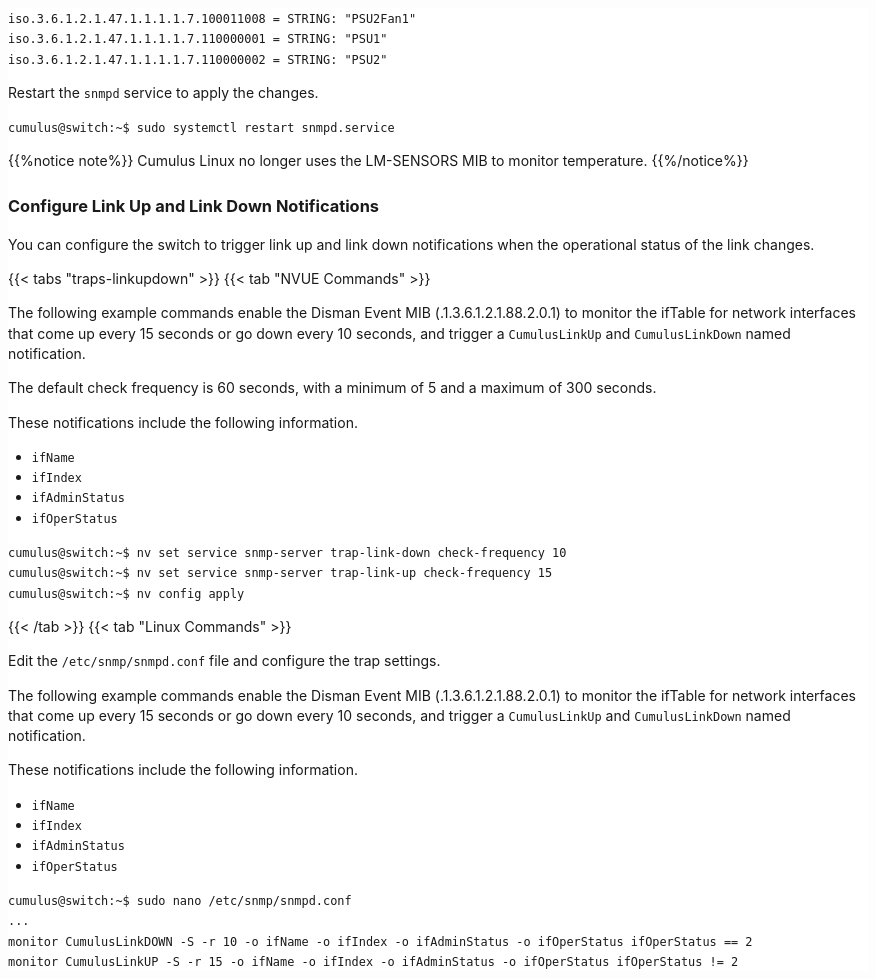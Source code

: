 ```
iso.3.6.1.2.1.47.1.1.1.1.7.100011008 = STRING: "PSU2Fan1"
iso.3.6.1.2.1.47.1.1.1.1.7.110000001 = STRING: "PSU1"
iso.3.6.1.2.1.47.1.1.1.1.7.110000002 = STRING: "PSU2"
```

Restart the `snmpd` service to apply the changes.

```
cumulus@switch:~$ sudo systemctl restart snmpd.service
```

{{%notice note%}}
Cumulus Linux no longer uses the LM-SENSORS MIB to monitor temperature.
{{%/notice%}}

### Configure Link Up and Link Down Notifications

You can configure the switch to trigger link up and link down notifications when the operational status of the link changes.

{{< tabs "traps-linkupdown" >}}
{{< tab "NVUE Commands" >}}

The following example commands enable the Disman Event MIB (.1.3.6.1.2.1.88.2.0.1) to monitor the ifTable for network interfaces that come up every 15 seconds or go down every 10 seconds, and trigger a `CumulusLinkUp` and `CumulusLinkDown` named notification.

The default check frequency is 60 seconds, with a minimum of 5 and a maximum of 300 seconds.

These notifications include the following information.
- `ifName`
- `ifIndex`
- `ifAdminStatus`
- `ifOperStatus`

```
cumulus@switch:~$ nv set service snmp-server trap-link-down check-frequency 10
cumulus@switch:~$ nv set service snmp-server trap-link-up check-frequency 15
cumulus@switch:~$ nv config apply
```

{{< /tab >}}
{{< tab "Linux Commands" >}}

Edit the `/etc/snmp/snmpd.conf` file and configure the trap settings.

The following example commands enable the Disman Event MIB (.1.3.6.1.2.1.88.2.0.1) to monitor the ifTable for network interfaces that come up every 15 seconds or go down every 10 seconds, and trigger a `CumulusLinkUp` and `CumulusLinkDown` named notification.

These notifications include the following information.
- `ifName`
- `ifIndex`
- `ifAdminStatus`
- `ifOperStatus`

```
cumulus@switch:~$ sudo nano /etc/snmp/snmpd.conf
...
monitor CumulusLinkDOWN -S -r 10 -o ifName -o ifIndex -o ifAdminStatus -o ifOperStatus ifOperStatus == 2
monitor CumulusLinkUP -S -r 15 -o ifName -o ifIndex -o ifAdminStatus -o ifOperStatus ifOperStatus != 2
```

